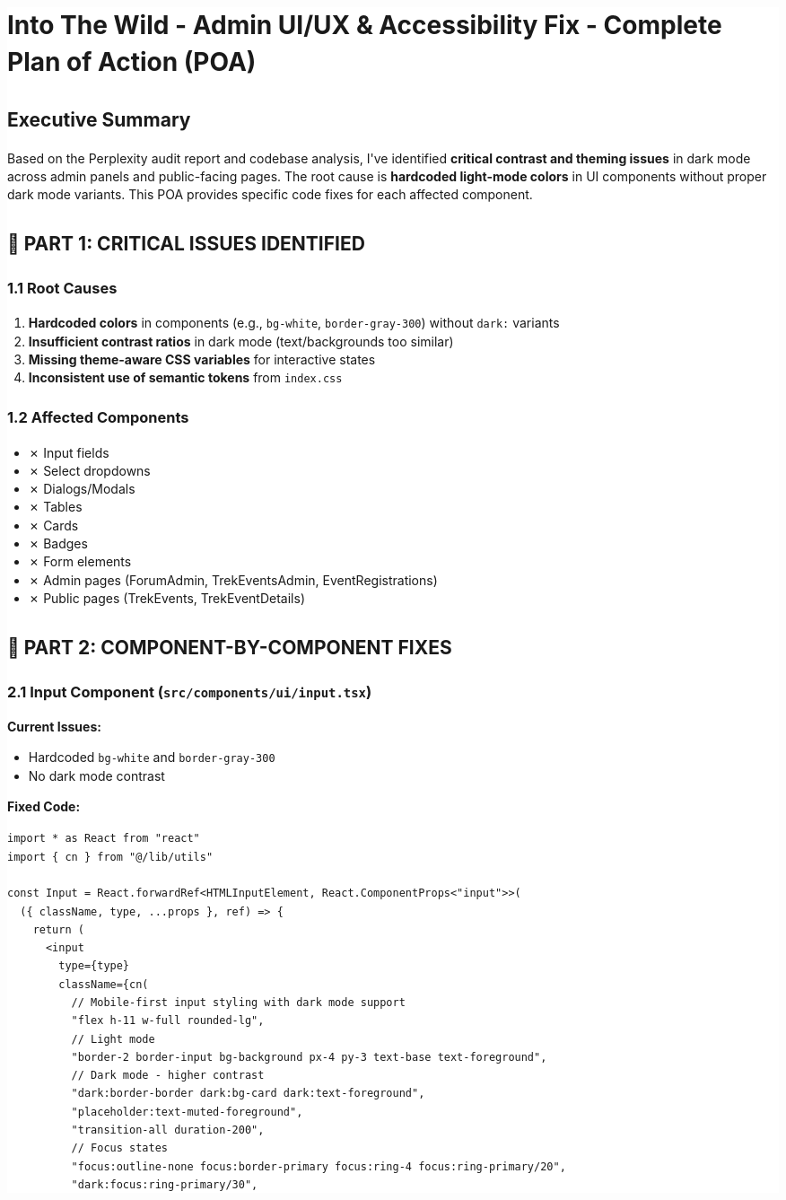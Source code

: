 # Into The Wild - Admin UI/UX & Accessibility Fix - Complete Plan of Action (POA)

## Executive Summary

Based on the Perplexity audit report and codebase analysis, I've identified **critical contrast and theming issues** in dark mode across admin panels and public-facing pages. The root cause is **hardcoded light-mode colors** in UI components without proper dark mode variants. This POA provides specific code fixes for each affected component.

## 🎯 PART 1: CRITICAL ISSUES IDENTIFIED

### 1.1 Root Causes
1. **Hardcoded colors** in components (e.g., `bg-white`, `border-gray-300`) without `dark:` variants
2. **Insufficient contrast ratios** in dark mode (text/backgrounds too similar)
3. **Missing theme-aware CSS variables** for interactive states
4. **Inconsistent use of semantic tokens** from `index.css`

### 1.2 Affected Components
- ✗ Input fields
- ✗ Select dropdowns
- ✗ Dialogs/Modals
- ✗ Tables
- ✗ Cards
- ✗ Badges
- ✗ Form elements
- ✗ Admin pages (ForumAdmin, TrekEventsAdmin, EventRegistrations)
- ✗ Public pages (TrekEvents, TrekEventDetails)

## 🔧 PART 2: COMPONENT-BY-COMPONENT FIXES

### 2.1 Input Component (`src/components/ui/input.tsx`)

**Current Issues:**
- Hardcoded `bg-white` and `border-gray-300`
- No dark mode contrast

**Fixed Code:**

```tsx
import * as React from "react"
import { cn } from "@/lib/utils"

const Input = React.forwardRef<HTMLInputElement, React.ComponentProps<"input">>(
  ({ className, type, ...props }, ref) => {
    return (
      <input
        type={type}
        className={cn(
          // Mobile-first input styling with dark mode support
          "flex h-11 w-full rounded-lg",
          // Light mode
          "border-2 border-input bg-background px-4 py-3 text-base text-foreground",
          // Dark mode - higher contrast
          "dark:border-border dark:bg-card dark:text-foreground",
          "placeholder:text-muted-foreground",
          "transition-all duration-200",
          // Focus states
          "focus:outline-none focus:border-primary focus:ring-4 focus:ring-primary/20",
          "dark:focus:ring-primary/30",
```